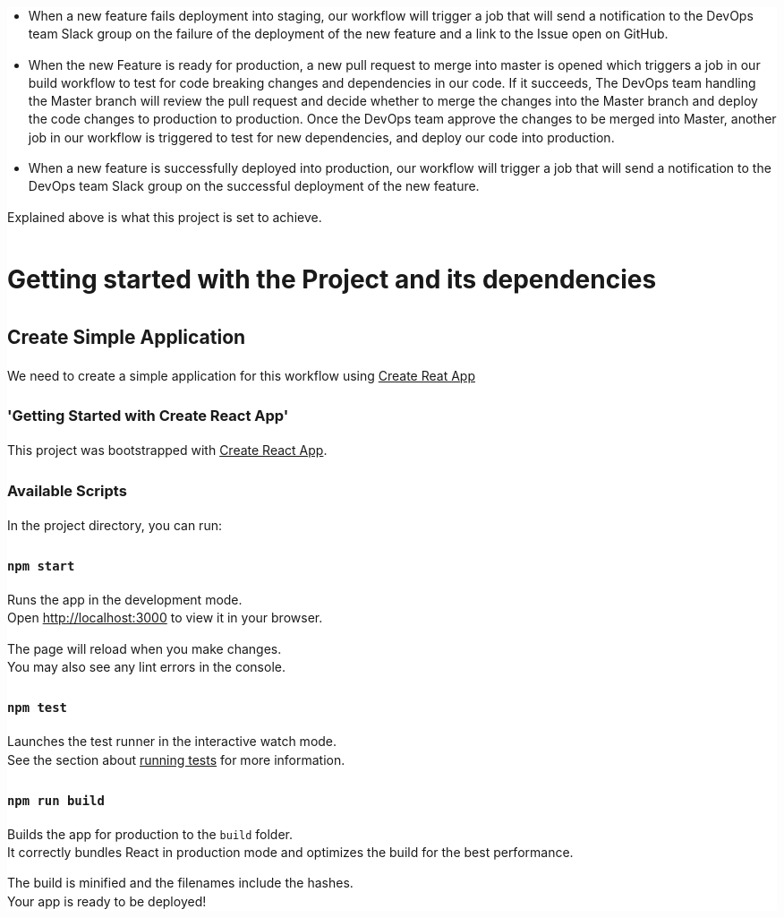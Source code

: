 * When a new feature fails deployment into staging, our workflow will trigger a job that will send a notification to the DevOps team Slack group on the failure of the deployment of the new feature and a link to the Issue open on GitHub.

* When the new Feature is ready for production, a new pull request to merge into master is opened which triggers a job in our build workflow to test for code breaking changes and dependencies in our code. If it succeeds, The DevOps team handling the Master branch will review the pull request and decide whether to merge the changes into the Master branch and deploy the code changes to production to production. Once the DevOps team approve the changes to be merged into Master, another job in our workflow is triggered to test for new dependencies, and deploy our code into production.

* When a new feature is successfully deployed into production, our workflow will trigger a job that will send a notification to the DevOps team Slack group on the successful deployment of the new feature.

Explained above is what this project is set to achieve.


# Getting started with the Project and its dependencies

## Create Simple Application
We need to create a simple application for this workflow using [Create Reat App](https://create-react-app.dev/)

### 'Getting Started with Create React App'

This project was bootstrapped with [Create React App](https://github.com/facebook/create-react-app).

### Available Scripts

In the project directory, you can run:

### `npm start`

Runs the app in the development mode.\
Open [http://localhost:3000](http://localhost:3000) to view it in your browser.

The page will reload when you make changes.\
You may also see any lint errors in the console.

### `npm test`

Launches the test runner in the interactive watch mode.\
See the section about [running tests](https://facebook.github.io/create-react-app/docs/running-tests) for more information.

### `npm run build`

Builds the app for production to the `build` folder.\
It correctly bundles React in production mode and optimizes the build for the best performance.

The build is minified and the filenames include the hashes.\
Your app is ready to be deployed!
